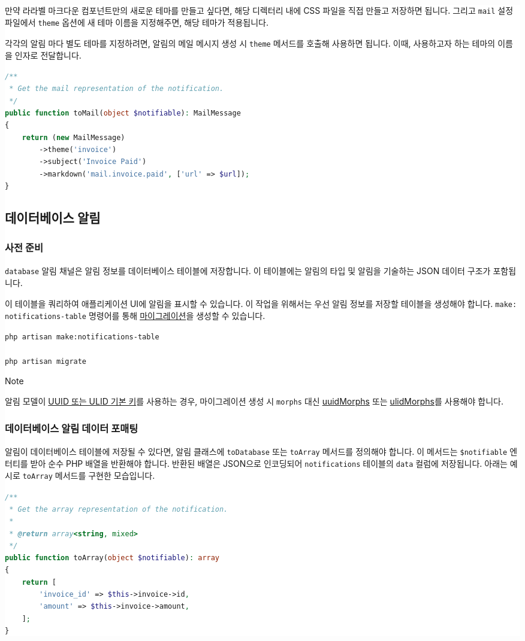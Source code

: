 만약 라라벨 마크다운 컴포넌트만의 새로운 테마를 만들고 싶다면, 해당 디렉터리 내에 CSS 파일을 직접 만들고 저장하면 됩니다. 그리고 `mail` 설정 파일에서 `theme` 옵션에 새 테마 이름을 지정해주면, 해당 테마가 적용됩니다.

각각의 알림 마다 별도 테마를 지정하려면, 알림의 메일 메시지 생성 시 `theme` 메서드를 호출해 사용하면 됩니다. 이때, 사용하고자 하는 테마의 이름을 인자로 전달합니다.

```php
/**
 * Get the mail representation of the notification.
 */
public function toMail(object $notifiable): MailMessage
{
    return (new MailMessage)
        ->theme('invoice')
        ->subject('Invoice Paid')
        ->markdown('mail.invoice.paid', ['url' => $url]);
}
```

<a name="database-notifications"></a>
## 데이터베이스 알림

<a name="database-prerequisites"></a>
### 사전 준비

`database` 알림 채널은 알림 정보를 데이터베이스 테이블에 저장합니다. 이 테이블에는 알림의 타입 및 알림을 기술하는 JSON 데이터 구조가 포함됩니다.

이 테이블을 쿼리하여 애플리케이션 UI에 알림을 표시할 수 있습니다. 이 작업을 위해서는 우선 알림 정보를 저장할 테이블을 생성해야 합니다. `make:notifications-table` 명령어를 통해 [마이그레이션](/docs/migrations)을 생성할 수 있습니다.

```shell
php artisan make:notifications-table

php artisan migrate
```

> [!NOTE]
> 알림 모델이 [UUID 또는 ULID 기본 키](/docs/eloquent#uuid-and-ulid-keys)를 사용하는 경우, 마이그레이션 생성 시 `morphs` 대신 [uuidMorphs](/docs/migrations#column-method-uuidMorphs) 또는 [ulidMorphs](/docs/migrations#column-method-ulidMorphs)를 사용해야 합니다.

<a name="formatting-database-notifications"></a>
### 데이터베이스 알림 데이터 포매팅

알림이 데이터베이스 테이블에 저장될 수 있다면, 알림 클래스에 `toDatabase` 또는 `toArray` 메서드를 정의해야 합니다. 이 메서드는 `$notifiable` 엔터티를 받아 순수 PHP 배열을 반환해야 합니다. 반환된 배열은 JSON으로 인코딩되어 `notifications` 테이블의 `data` 컬럼에 저장됩니다. 아래는 예시로 `toArray` 메서드를 구현한 모습입니다.

```php
/**
 * Get the array representation of the notification.
 *
 * @return array<string, mixed>
 */
public function toArray(object $notifiable): array
{
    return [
        'invoice_id' => $this->invoice->id,
        'amount' => $this->invoice->amount,
    ];
}
```
